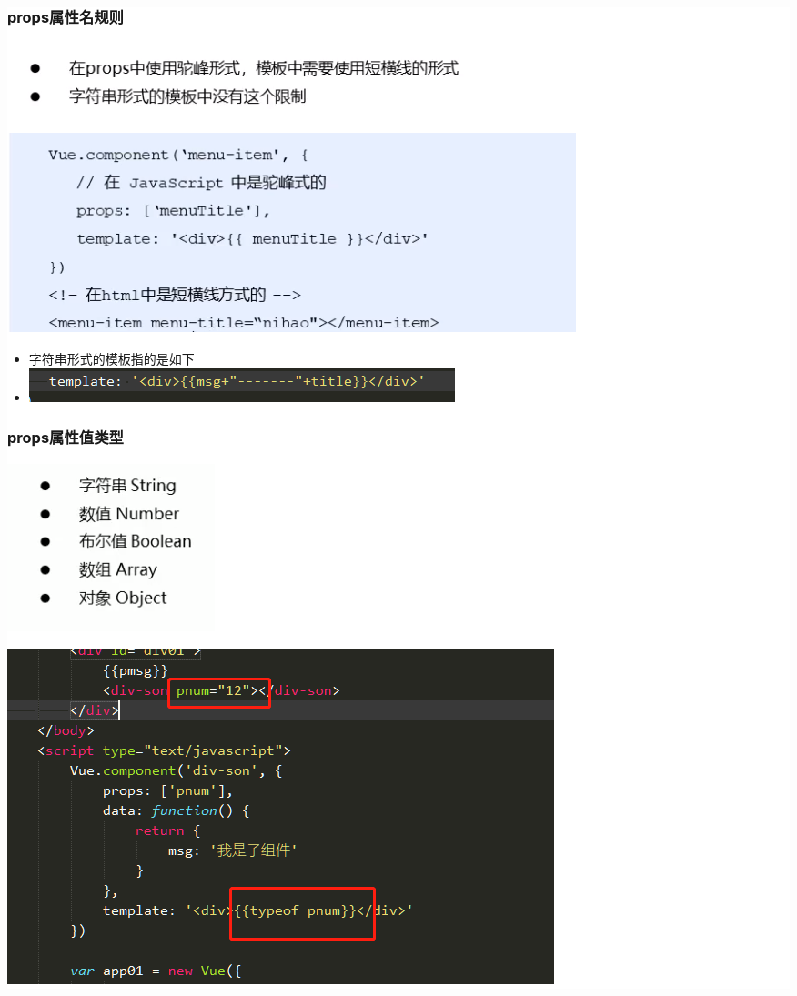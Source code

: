 ### props属性名规则

![1580989270364](image/1580989270364.png)

![1580989310112](image/1580989310112.png)

- 字符串形式的模板指的是如下
- ![1580989452801](image/1580989452801.png)

### props属性值类型

![1580998083503](image/1580998083503.png)

![1581005983914](image/1581005983914.png)
